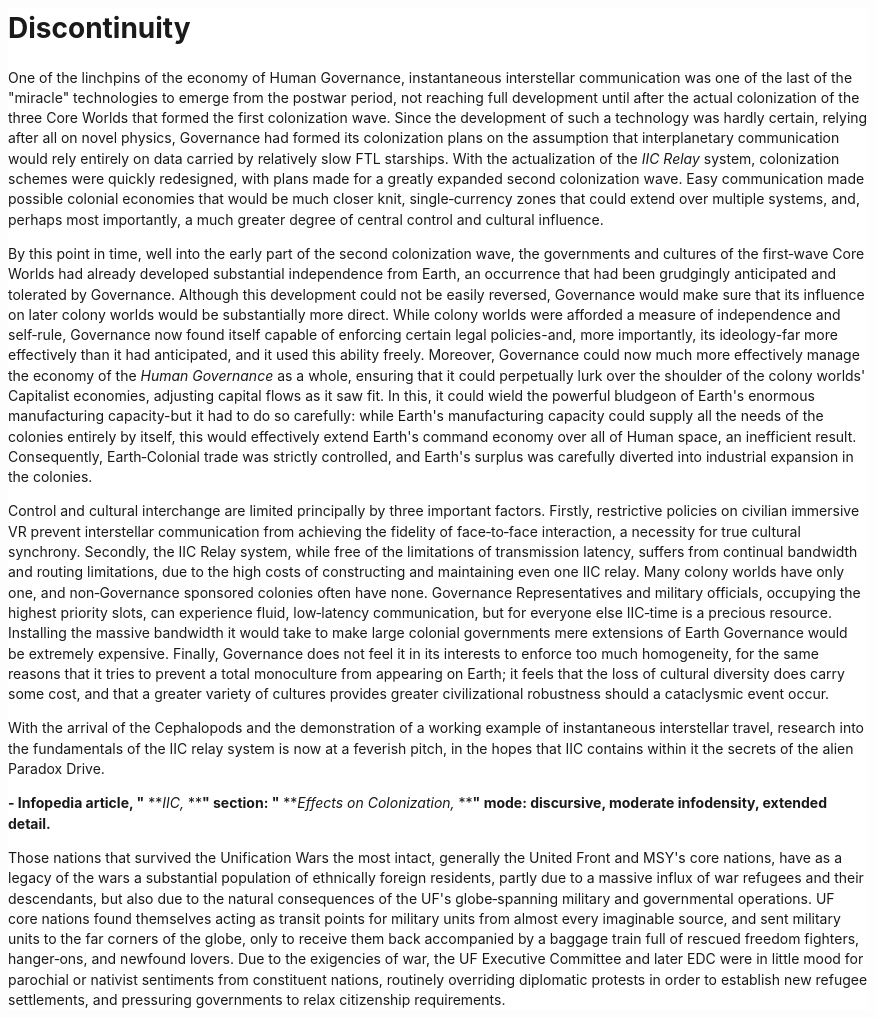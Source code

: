 # Discontinuity

One of the linchpins of the economy of Human Governance, instantaneous interstellar communication was one of the last of the "miracle" technologies to emerge from the postwar period, not reaching full development until after the actual colonization of the three Core Worlds that formed the first colonization wave. Since the development of such a technology was hardly certain, relying after all on novel physics, Governance had formed its colonization plans on the assumption that interplanetary communication would rely entirely on data carried by relatively slow FTL starships. With the actualization of the *IIC Relay* system, colonization schemes were quickly redesigned, with plans made for a greatly expanded second colonization wave. Easy communication made possible colonial economies that would be much closer knit, single‐currency zones that could extend over multiple systems, and, perhaps most importantly, a much greater degree of central control and cultural influence.

By this point in time, well into the early part of the second colonization wave, the governments and cultures of the first‐wave Core Worlds had already developed substantial independence from Earth, an occurrence that had been grudgingly anticipated and tolerated by Governance. Although this development could not be easily reversed, Governance would make sure that its influence on later colony worlds would be substantially more direct. While colony worlds were afforded a measure of independence and self‐rule, Governance now found itself capable of enforcing certain legal policies-and, more importantly, its ideology-far more effectively than it had anticipated, and it used this ability freely. Moreover, Governance could now much more effectively manage the economy of the *Human Governance* as a whole, ensuring that it could perpetually lurk over the shoulder of the colony worlds' Capitalist economies, adjusting capital flows as it saw fit. In this, it could wield the powerful bludgeon of Earth's enormous manufacturing capacity-but it had to do so carefully: while Earth's manufacturing capacity could supply all the needs of the colonies entirely by itself, this would effectively extend Earth's command economy over all of Human space, an inefficient result. Consequently, Earth‐Colonial trade was strictly controlled, and Earth's surplus was carefully diverted into industrial expansion in the colonies.

Control and cultural interchange are limited principally by three important factors. Firstly, restrictive policies on civilian immersive VR prevent interstellar communication from achieving the fidelity of face‐to‐face interaction, a necessity for true cultural synchrony. Secondly, the IIC Relay system, while free of the limitations of transmission latency, suffers from continual bandwidth and routing limitations, due to the high costs of constructing and maintaining even one IIC relay. Many colony worlds have only one, and non‐Governance sponsored colonies often have none. Governance Representatives and military officials, occupying the highest priority slots, can experience fluid, low‐latency communication, but for everyone else IIC‐time is a precious resource. Installing the massive bandwidth it would take to make large colonial governments mere extensions of Earth Governance would be extremely expensive. Finally, Governance does not feel it in its interests to enforce too much homogeneity, for the same reasons that it tries to prevent a total monoculture from appearing on Earth; it feels that the loss of cultural diversity does carry some cost, and that a greater variety of cultures provides greater civilizational robustness should a cataclysmic event occur.

With the arrival of the Cephalopods and the demonstration of a working example of instantaneous interstellar travel, research into the fundamentals of the IIC relay system is now at a feverish pitch, in the hopes that IIC contains within it the secrets of the alien Paradox Drive.

**- Infopedia article, "** ***IIC,* ****" section: "** ***Effects on Colonization,* ****" mode: discursive, moderate infodensity, extended detail.**

Those nations that survived the Unification Wars the most intact, generally the United Front and MSY's core nations, have as a legacy of the wars a substantial population of ethnically foreign residents, partly due to a massive influx of war refugees and their descendants, but also due to the natural consequences of the UF's globe‐spanning military and governmental operations. UF core nations found themselves acting as transit points for military units from almost every imaginable source, and sent military units to the far corners of the globe, only to receive them back accompanied by a baggage train full of rescued freedom fighters, hanger‐ons, and newfound lovers. Due to the exigencies of war, the UF Executive Committee and later EDC were in little mood for parochial or nativist sentiments from constituent nations, routinely overriding diplomatic protests in order to establish new refugee settlements, and pressuring governments to relax citizenship requirements.
